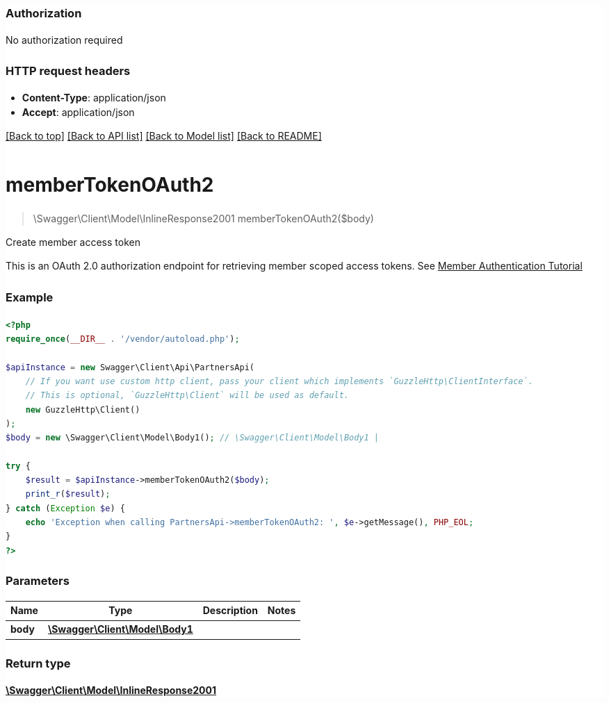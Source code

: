 ### Authorization

No authorization required

### HTTP request headers

 - **Content-Type**: application/json
 - **Accept**: application/json

[[Back to top]](#) [[Back to API list]](../../README.md#documentation-for-api-endpoints) [[Back to Model list]](../../README.md#documentation-for-models) [[Back to README]](../../README.md)

# **memberTokenOAuth2**
> \Swagger\Client\Model\InlineResponse2001 memberTokenOAuth2($body)

Create member access token

This is an OAuth 2.0 authorization endpoint for retrieving member scoped access tokens. See [Member Authentication Tutorial](../tutorials/member_authentication/index.html)

### Example
```php
<?php
require_once(__DIR__ . '/vendor/autoload.php');

$apiInstance = new Swagger\Client\Api\PartnersApi(
    // If you want use custom http client, pass your client which implements `GuzzleHttp\ClientInterface`.
    // This is optional, `GuzzleHttp\Client` will be used as default.
    new GuzzleHttp\Client()
);
$body = new \Swagger\Client\Model\Body1(); // \Swagger\Client\Model\Body1 | 

try {
    $result = $apiInstance->memberTokenOAuth2($body);
    print_r($result);
} catch (Exception $e) {
    echo 'Exception when calling PartnersApi->memberTokenOAuth2: ', $e->getMessage(), PHP_EOL;
}
?>
```

### Parameters

Name | Type | Description  | Notes
------------- | ------------- | ------------- | -------------
 **body** | [**\Swagger\Client\Model\Body1**](../Model/Body1.md)|  |

### Return type

[**\Swagger\Client\Model\InlineResponse2001**](../Model/InlineResponse2001.md)

